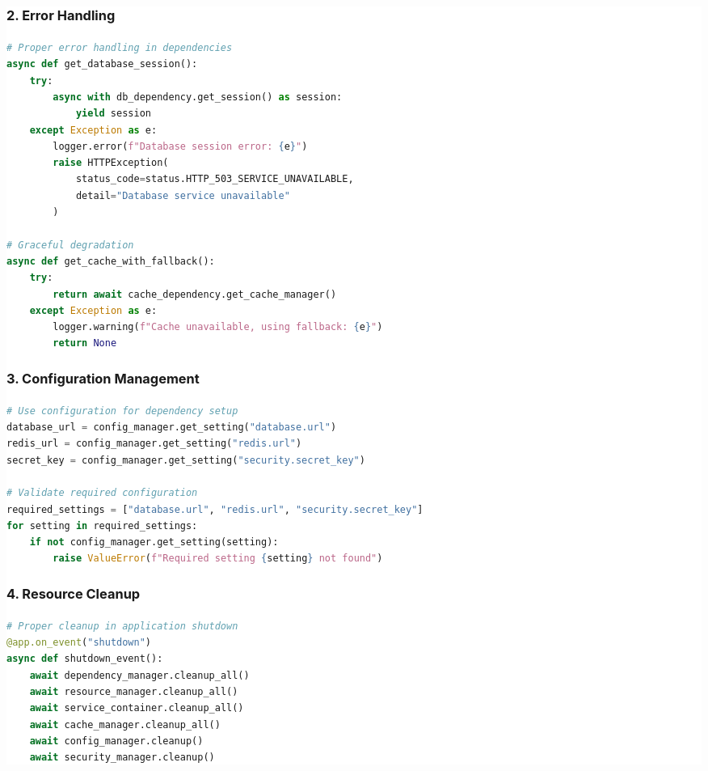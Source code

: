 ### **2. Error Handling**

```python
# Proper error handling in dependencies
async def get_database_session():
    try:
        async with db_dependency.get_session() as session:
            yield session
    except Exception as e:
        logger.error(f"Database session error: {e}")
        raise HTTPException(
            status_code=status.HTTP_503_SERVICE_UNAVAILABLE,
            detail="Database service unavailable"
        )

# Graceful degradation
async def get_cache_with_fallback():
    try:
        return await cache_dependency.get_cache_manager()
    except Exception as e:
        logger.warning(f"Cache unavailable, using fallback: {e}")
        return None
```

### **3. Configuration Management**

```python
# Use configuration for dependency setup
database_url = config_manager.get_setting("database.url")
redis_url = config_manager.get_setting("redis.url")
secret_key = config_manager.get_setting("security.secret_key")

# Validate required configuration
required_settings = ["database.url", "redis.url", "security.secret_key"]
for setting in required_settings:
    if not config_manager.get_setting(setting):
        raise ValueError(f"Required setting {setting} not found")
```

### **4. Resource Cleanup**

```python
# Proper cleanup in application shutdown
@app.on_event("shutdown")
async def shutdown_event():
    await dependency_manager.cleanup_all()
    await resource_manager.cleanup_all()
    await service_container.cleanup_all()
    await cache_manager.cleanup_all()
    await config_manager.cleanup()
    await security_manager.cleanup()
```
